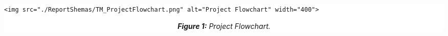    <img src="./ReportShemas/TM_ProjectFlowchart.png" alt="Project Flowchart" width="400">
</p>
<p align="center"><i><b>Figure 1:</b> Project Flowchart.</i></p>

